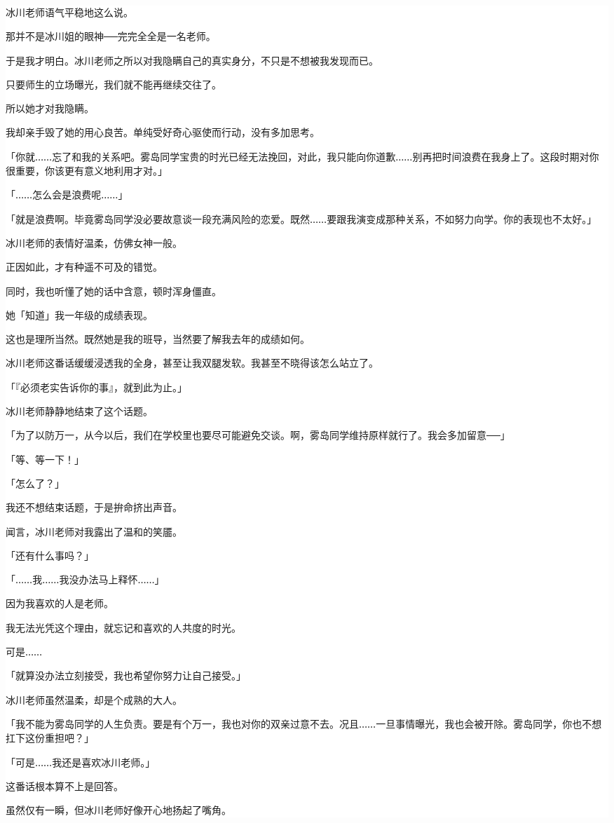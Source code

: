 冰川老师语气平稳地这么说。

那并不是冰川姐的眼神──完完全全是一名老师。

于是我才明白。冰川老师之所以对我隐瞒自己的真实身分，不只是不想被我发现而已。

只要师生的立场曝光，我们就不能再继续交往了。

所以她才对我隐瞒。

我却亲手毁了她的用心良苦。单纯受好奇心驱使而行动，没有多加思考。

「你就……忘了和我的关系吧。雾岛同学宝贵的时光已经无法挽回，对此，我只能向你道歉……别再把时间浪费在我身上了。这段时期对你很重要，你该更有意义地利用才对。」

「……怎么会是浪费呢……」

「就是浪费啊。毕竟雾岛同学没必要故意谈一段充满风险的恋爱。既然……要跟我演变成那种关系，不如努力向学。你的表现也不太好。」

冰川老师的表情好温柔，仿佛女神一般。

正因如此，才有种遥不可及的错觉。

同时，我也听懂了她的话中含意，顿时浑身僵直。

她「知道」我一年级的成绩表现。

这也是理所当然。既然她是我的班导，当然要了解我去年的成绩如何。

冰川老师这番话缓缓浸透我的全身，甚至让我双腿发软。我甚至不晓得该怎么站立了。

「『必须老实告诉你的事』，就到此为止。」

冰川老师静静地结束了这个话题。

「为了以防万一，从今以后，我们在学校里也要尽可能避免交谈。啊，雾岛同学维持原样就行了。我会多加留意──」

「等、等一下！」

「怎么了？」

我还不想结束话题，于是拚命挤出声音。

闻言，冰川老师对我露出了温和的笑靥。

「还有什么事吗？」

「……我……我没办法马上释怀……」

因为我喜欢的人是老师。

我无法光凭这个理由，就忘记和喜欢的人共度的时光。

可是……

「就算没办法立刻接受，我也希望你努力让自己接受。」

冰川老师虽然温柔，却是个成熟的大人。

「我不能为雾岛同学的人生负责。要是有个万一，我也对你的双亲过意不去。况且……一旦事情曝光，我也会被开除。雾岛同学，你也不想扛下这份重担吧？」

「可是……我还是喜欢冰川老师。」

这番话根本算不上是回答。

虽然仅有一瞬，但冰川老师好像开心地扬起了嘴角。

